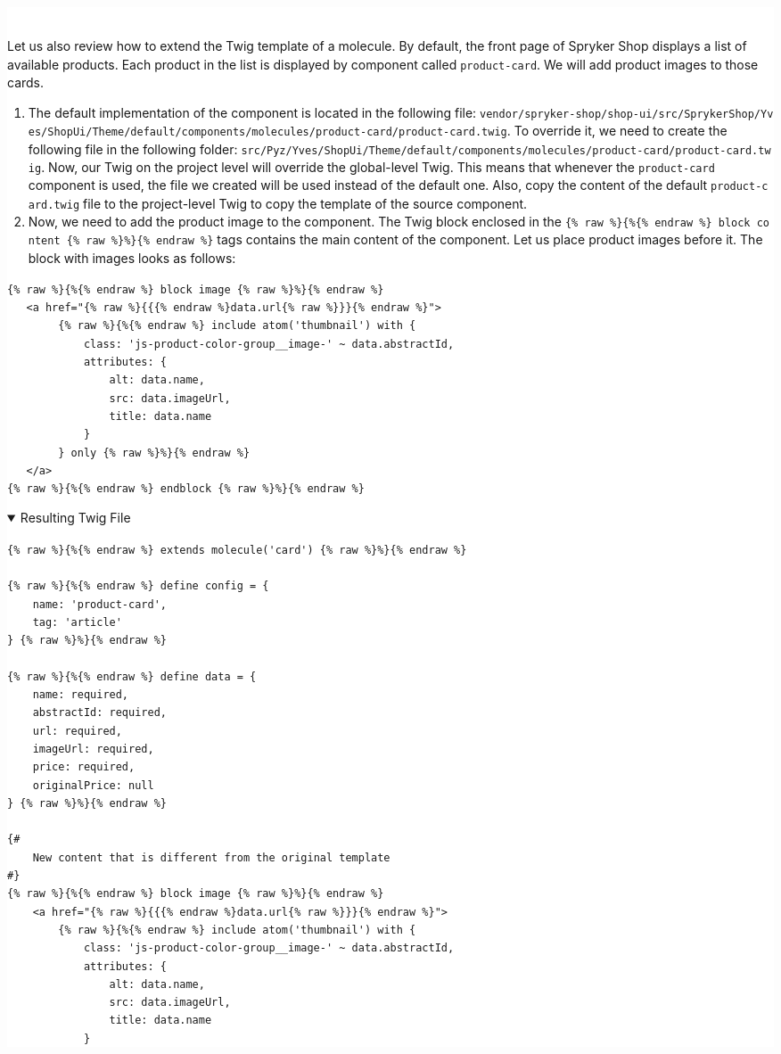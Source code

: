 
</br>
</details>

Let us also review how to extend the Twig template of a molecule. By default, the front page of Spryker Shop displays a list of available products. Each product in the list is displayed by component called `product-card`. We will add product images to those cards.

1. The default implementation of the component is located in the following file: `vendor/spryker-shop/shop-ui/src/SprykerShop/Yves/ShopUi/Theme/default/components/molecules/product-card/product-card.twig`. To override it, we need to create the following file in the following folder: `src/Pyz/Yves/ShopUi/Theme/default/components/molecules/product-card/product-card.twig`. Now, our Twig on the project level will override the global-level Twig. This means that whenever the `product-card` component is used, the file we created will be used instead of the default one. Also, copy the content of the default `product-card.twig` file to the project-level Twig to copy the template of the source component.
2. Now, we need to add the product image to the component. The Twig block enclosed in the `{% raw %}{%{% endraw %} block content {% raw %}%}{% endraw %}` tags contains the main content of the component. Let us place product images before it. The block with images looks as follows:

```twig
{% raw %}{%{% endraw %} block image {% raw %}%}{% endraw %}
   <a href="{% raw %}{{{% endraw %}data.url{% raw %}}}{% endraw %}">
        {% raw %}{%{% endraw %} include atom('thumbnail') with {
            class: 'js-product-color-group__image-' ~ data.abstractId,
            attributes: {
                alt: data.name,
                src: data.imageUrl,
                title: data.name
            }
        } only {% raw %}%}{% endraw %}
   </a>
{% raw %}{%{% endraw %} endblock {% raw %}%}{% endraw %}
```

<details open>
<summary>Resulting Twig File</summary>
    
```twig
{% raw %}{%{% endraw %} extends molecule('card') {% raw %}%}{% endraw %}

{% raw %}{%{% endraw %} define config = {
    name: 'product-card',
    tag: 'article'
} {% raw %}%}{% endraw %}

{% raw %}{%{% endraw %} define data = {
    name: required,
    abstractId: required,
    url: required,
    imageUrl: required,
    price: required,
    originalPrice: null
} {% raw %}%}{% endraw %}

{#
    New content that is different from the original template
#}
{% raw %}{%{% endraw %} block image {% raw %}%}{% endraw %}
    <a href="{% raw %}{{{% endraw %}data.url{% raw %}}}{% endraw %}">
        {% raw %}{%{% endraw %} include atom('thumbnail') with {
            class: 'js-product-color-group__image-' ~ data.abstractId,
            attributes: {
                alt: data.name,
                src: data.imageUrl,
                title: data.name
            }
```